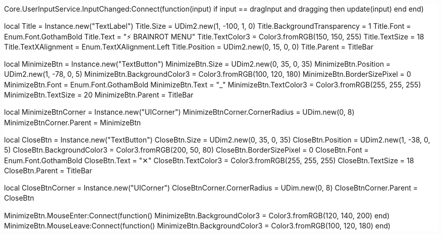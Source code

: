 Core.UserInputService.InputChanged:Connect(function(input)
    if input == dragInput and dragging then
        update(input)
    end
end)

local Title = Instance.new("TextLabel")
Title.Size = UDim2.new(1, -100, 1, 0)
Title.BackgroundTransparency = 1
Title.Font = Enum.Font.GothamBold
Title.Text = "⚡ BRAINROT MENU"
Title.TextColor3 = Color3.fromRGB(150, 150, 255)
Title.TextSize = 18
Title.TextXAlignment = Enum.TextXAlignment.Left
Title.Position = UDim2.new(0, 15, 0, 0)
Title.Parent = TitleBar

local MinimizeBtn = Instance.new("TextButton")
MinimizeBtn.Size = UDim2.new(0, 35, 0, 35)
MinimizeBtn.Position = UDim2.new(1, -78, 0, 5)
MinimizeBtn.BackgroundColor3 = Color3.fromRGB(100, 120, 180)
MinimizeBtn.BorderSizePixel = 0
MinimizeBtn.Font = Enum.Font.GothamBold
MinimizeBtn.Text = "_"
MinimizeBtn.TextColor3 = Color3.fromRGB(255, 255, 255)
MinimizeBtn.TextSize = 20
MinimizeBtn.Parent = TitleBar

local MinimizeBtnCorner = Instance.new("UICorner")
MinimizeBtnCorner.CornerRadius = UDim.new(0, 8)
MinimizeBtnCorner.Parent = MinimizeBtn

local CloseBtn = Instance.new("TextButton")
CloseBtn.Size = UDim2.new(0, 35, 0, 35)
CloseBtn.Position = UDim2.new(1, -38, 0, 5)
CloseBtn.BackgroundColor3 = Color3.fromRGB(200, 50, 80)
CloseBtn.BorderSizePixel = 0
CloseBtn.Font = Enum.Font.GothamBold
CloseBtn.Text = "✕"
CloseBtn.TextColor3 = Color3.fromRGB(255, 255, 255)
CloseBtn.TextSize = 18
CloseBtn.Parent = TitleBar

local CloseBtnCorner = Instance.new("UICorner")
CloseBtnCorner.CornerRadius = UDim.new(0, 8)
CloseBtnCorner.Parent = CloseBtn

MinimizeBtn.MouseEnter:Connect(function()
    MinimizeBtn.BackgroundColor3 = Color3.fromRGB(120, 140, 200)
end)
MinimizeBtn.MouseLeave:Connect(function()
    MinimizeBtn.BackgroundColor3 = Color3.fromRGB(100, 120, 180)
end)

